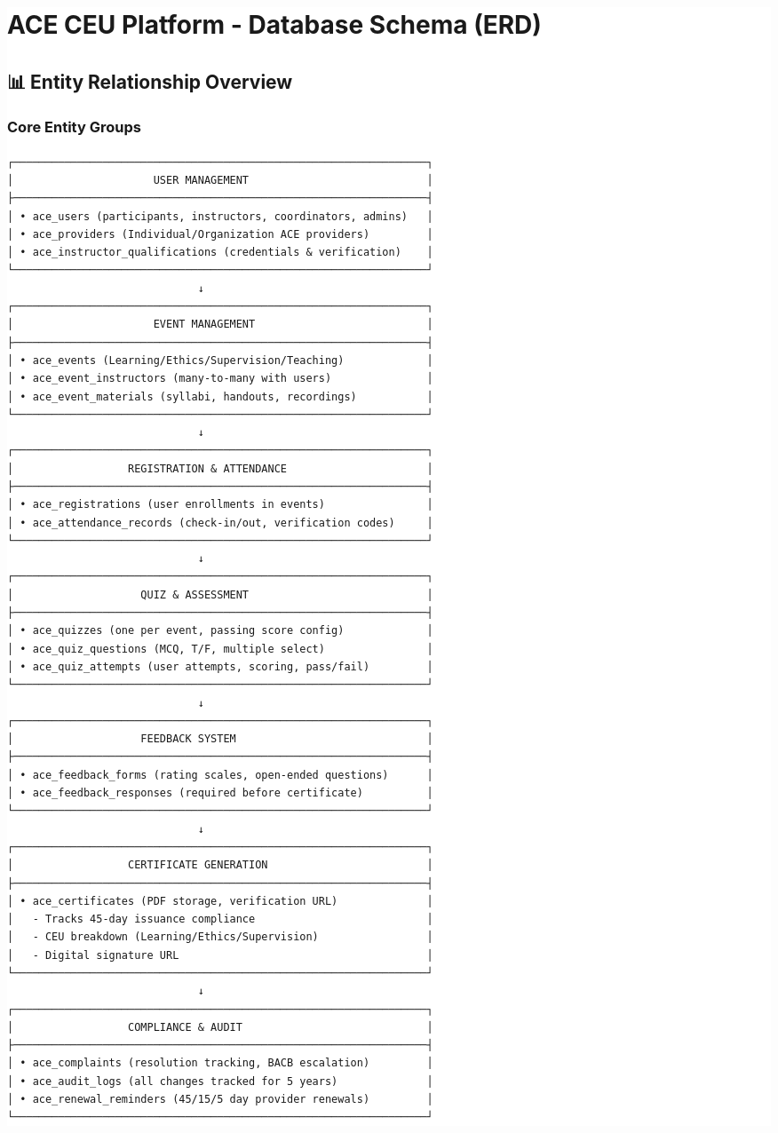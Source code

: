 # ACE CEU Platform - Database Schema (ERD)

## 📊 Entity Relationship Overview

### Core Entity Groups

```
┌─────────────────────────────────────────────────────────────────┐
│                      USER MANAGEMENT                            │
├─────────────────────────────────────────────────────────────────┤
│ • ace_users (participants, instructors, coordinators, admins)   │
│ • ace_providers (Individual/Organization ACE providers)         │
│ • ace_instructor_qualifications (credentials & verification)    │
└─────────────────────────────────────────────────────────────────┘
                              ↓
┌─────────────────────────────────────────────────────────────────┐
│                      EVENT MANAGEMENT                           │
├─────────────────────────────────────────────────────────────────┤
│ • ace_events (Learning/Ethics/Supervision/Teaching)             │
│ • ace_event_instructors (many-to-many with users)               │
│ • ace_event_materials (syllabi, handouts, recordings)           │
└─────────────────────────────────────────────────────────────────┘
                              ↓
┌─────────────────────────────────────────────────────────────────┐
│                  REGISTRATION & ATTENDANCE                      │
├─────────────────────────────────────────────────────────────────┤
│ • ace_registrations (user enrollments in events)                │
│ • ace_attendance_records (check-in/out, verification codes)     │
└─────────────────────────────────────────────────────────────────┘
                              ↓
┌─────────────────────────────────────────────────────────────────┐
│                    QUIZ & ASSESSMENT                            │
├─────────────────────────────────────────────────────────────────┤
│ • ace_quizzes (one per event, passing score config)             │
│ • ace_quiz_questions (MCQ, T/F, multiple select)                │
│ • ace_quiz_attempts (user attempts, scoring, pass/fail)         │
└─────────────────────────────────────────────────────────────────┘
                              ↓
┌─────────────────────────────────────────────────────────────────┐
│                    FEEDBACK SYSTEM                              │
├─────────────────────────────────────────────────────────────────┤
│ • ace_feedback_forms (rating scales, open-ended questions)      │
│ • ace_feedback_responses (required before certificate)          │
└─────────────────────────────────────────────────────────────────┘
                              ↓
┌─────────────────────────────────────────────────────────────────┐
│                  CERTIFICATE GENERATION                         │
├─────────────────────────────────────────────────────────────────┤
│ • ace_certificates (PDF storage, verification URL)              │
│   - Tracks 45-day issuance compliance                           │
│   - CEU breakdown (Learning/Ethics/Supervision)                 │
│   - Digital signature URL                                       │
└─────────────────────────────────────────────────────────────────┘
                              ↓
┌─────────────────────────────────────────────────────────────────┐
│                  COMPLIANCE & AUDIT                             │
├─────────────────────────────────────────────────────────────────┤
│ • ace_complaints (resolution tracking, BACB escalation)         │
│ • ace_audit_logs (all changes tracked for 5 years)              │
│ • ace_renewal_reminders (45/15/5 day provider renewals)         │
└─────────────────────────────────────────────────────────────────┘
```